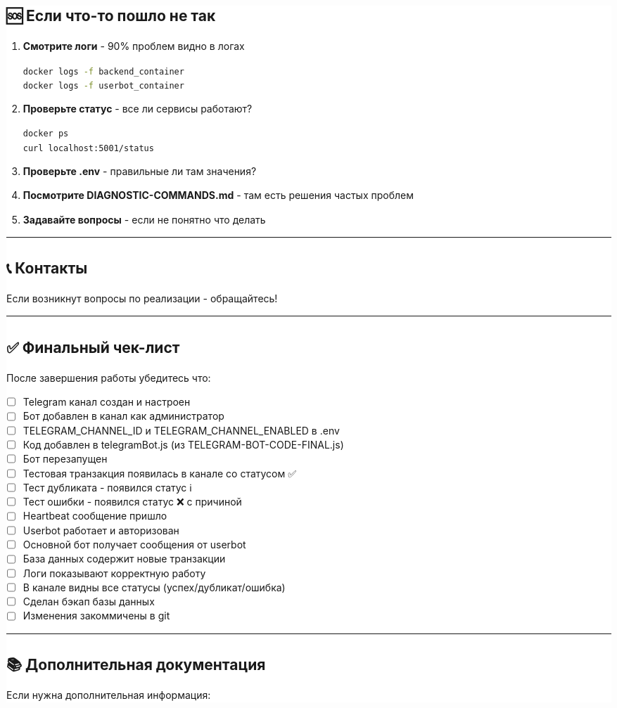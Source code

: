 ## 🆘 Если что-то пошло не так

1. **Смотрите логи** - 90% проблем видно в логах
   ```bash
   docker logs -f backend_container
   docker logs -f userbot_container
   ```

2. **Проверьте статус** - все ли сервисы работают?
   ```bash
   docker ps
   curl localhost:5001/status
   ```

3. **Проверьте .env** - правильные ли там значения?

4. **Посмотрите DIAGNOSTIC-COMMANDS.md** - там есть решения частых проблем

5. **Задавайте вопросы** - если не понятно что делать

---

## 📞 Контакты

Если возникнут вопросы по реализации - обращайтесь!

---

## ✅ Финальный чек-лист

После завершения работы убедитесь что:

- [ ] Telegram канал создан и настроен
- [ ] Бот добавлен в канал как администратор
- [ ] TELEGRAM_CHANNEL_ID и TELEGRAM_CHANNEL_ENABLED в .env
- [ ] Код добавлен в telegramBot.js (из TELEGRAM-BOT-CODE-FINAL.js)
- [ ] Бот перезапущен
- [ ] Тестовая транзакция появилась в канале со статусом ✅
- [ ] Тест дубликата - появился статус ℹ️
- [ ] Тест ошибки - появился статус ❌ с причиной
- [ ] Heartbeat сообщение пришло
- [ ] Userbot работает и авторизован
- [ ] Основной бот получает сообщения от userbot
- [ ] База данных содержит новые транзакции
- [ ] Логи показывают корректную работу
- [ ] В канале видны все статусы (успех/дубликат/ошибка)
- [ ] Сделан бэкап базы данных
- [ ] Изменения закоммичены в git

---

## 📚 Дополнительная документация

Если нужна дополнительная информация:
